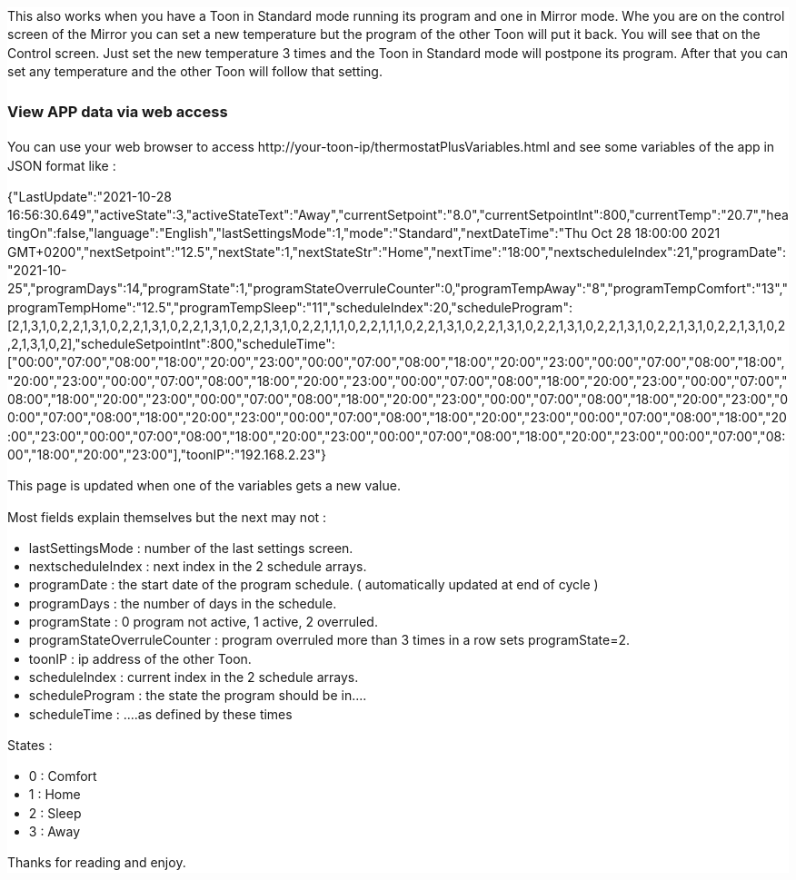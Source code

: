 This also works when you have a Toon in Standard mode running its program and one in Mirror mode.
Whe you are on the control screen of the Mirror you can set a new temperature but the program of the other Toon will put it back.
You will see that on the Control screen. Just set the new temperature 3 times and the Toon in Standard mode will postpone its program.
After that you can set any temperature and the other Toon will follow that setting.

### View APP data via web access

You can use your web browser to access http://your-toon-ip/thermostatPlusVariables.html and see some variables of the app in JSON format like :

{"LastUpdate":"2021-10-28 16:56:30.649","activeState":3,"activeStateText":"Away","currentSetpoint":"8.0","currentSetpointInt":800,"currentTemp":"20.7","heatingOn":false,"language":"English","lastSettingsMode":1,"mode":"Standard","nextDateTime":"Thu Oct 28 18:00:00 2021 GMT+0200","nextSetpoint":"12.5","nextState":1,"nextStateStr":"Home","nextTime":"18:00","nextscheduleIndex":21,"programDate":"2021-10-25","programDays":14,"programState":1,"programStateOverruleCounter":0,"programTempAway":"8","programTempComfort":"13","programTempHome":"12.5","programTempSleep":"11","scheduleIndex":20,"scheduleProgram":[2,1,3,1,0,2,2,1,3,1,0,2,2,1,3,1,0,2,2,1,3,1,0,2,2,1,3,1,0,2,2,1,1,1,0,2,2,1,1,1,0,2,2,1,3,1,0,2,2,1,3,1,0,2,2,1,3,1,0,2,2,1,3,1,0,2,2,1,3,1,0,2,2,1,3,1,0,2,2,1,3,1,0,2],"scheduleSetpointInt":800,"scheduleTime":["00:00","07:00","08:00","18:00","20:00","23:00","00:00","07:00","08:00","18:00","20:00","23:00","00:00","07:00","08:00","18:00","20:00","23:00","00:00","07:00","08:00","18:00","20:00","23:00","00:00","07:00","08:00","18:00","20:00","23:00","00:00","07:00","08:00","18:00","20:00","23:00","00:00","07:00","08:00","18:00","20:00","23:00","00:00","07:00","08:00","18:00","20:00","23:00","00:00","07:00","08:00","18:00","20:00","23:00","00:00","07:00","08:00","18:00","20:00","23:00","00:00","07:00","08:00","18:00","20:00","23:00","00:00","07:00","08:00","18:00","20:00","23:00","00:00","07:00","08:00","18:00","20:00","23:00","00:00","07:00","08:00","18:00","20:00","23:00"],"toonIP":"192.168.2.23"}

This page is updated when one of the variables gets a new value. 

Most fields explain themselves but the next may not :

 - lastSettingsMode            : number of the last settings screen.
 - nextscheduleIndex           : next index in the 2 schedule arrays. 
 - programDate                 : the start date of the program schedule. ( automatically updated at end of cycle ) 
 - programDays                 : the number of days in the schedule.
 - programState                : 0 program not active, 1 active, 2 overruled.
 - programStateOverruleCounter : program overruled more than 3 times in a row sets programState=2.
 - toonIP                      : ip address of the other Toon.
 - scheduleIndex               : current index in the 2 schedule arrays.
 - scheduleProgram             : the state the program should be in....
 - scheduleTime                : ....as defined by these times
 
States :

 - 0    : Comfort
 - 1    : Home
 - 2    : Sleep
 - 3    : Away

Thanks for reading and enjoy.
